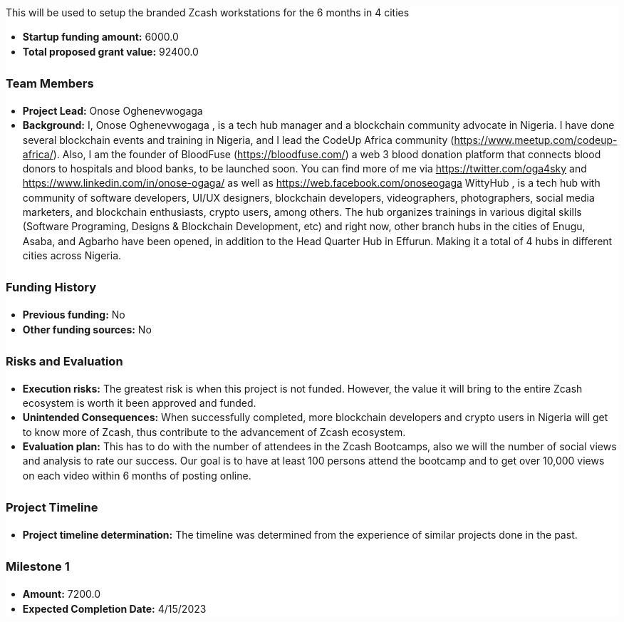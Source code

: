   This will be used to setup the branded Zcash workstations for the 6 months in 4 cities
- **Startup funding amount:**
  6000.0
- **Total proposed grant value:**
  92400.0

### Team Members

- **Project Lead:**
  Onose Oghenevwogaga
- **Background:**
  I, Onose Oghenevwogaga , is a tech hub manager and a blockchain community advocate in Nigeria. I have done several blockchain events and training in Nigeria, and I lead the CodeUp Africa community (https://www.meetup.com/codeup-africa/). Also, I am the founder of BloodFuse (https://bloodfuse.com/) a web 3 blood donation platform that connects blood donors to hospitals and blood banks, to be launched soon. You can find more of me via https://twitter.com/oga4sky and https://www.linkedin.com/in/onose-ogaga/ as well as https://web.facebook.com/onoseogaga WittyHub , is a tech hub with community of software developers, UI/UX designers, blockchain developers, videographers, photographers, social media marketers, and blockchain enthusiasts, crypto users, among others. The hub organizes trainings in various digital skills (Software Programing, Designs & Blockchain Development, etc) and right now, other branch hubs in the cities of Enugu, Asaba, and Agbarho have been opened, in addition to the Head Quarter Hub in Effurun. Making it a total of 4 hubs in different cities across Nigeria.

### Funding History

- **Previous funding:**
  No
- **Other funding sources:**
  No

### Risks and Evaluation

- **Execution risks:**
  The greatest risk is when this project is not funded. However, the value it will bring to the entire Zcash ecosystem is worth it been approved and funded.
- **Unintended Consequences:**
  When successfully completed, more blockchain developers and crypto users in Nigeria will get to know more of Zcash, thus contribute to the advancement of Zcash ecosystem.
- **Evaluation plan:**
  This has to do with the number of attendees in the Zcash Bootcamps, also we will the number of social views and analysis to rate our success. Our goal is to have at least 100 persons attend the bootcamp and to get over 10,000 views on each video within 6 months of posting online.

### Project Timeline

- **Project timeline determination:**
  The timeline was determined from the experience of similar projects done in the past.

### Milestone 1

- **Amount:**
  7200.0
- **Expected Completion Date:**
  4/15/2023
